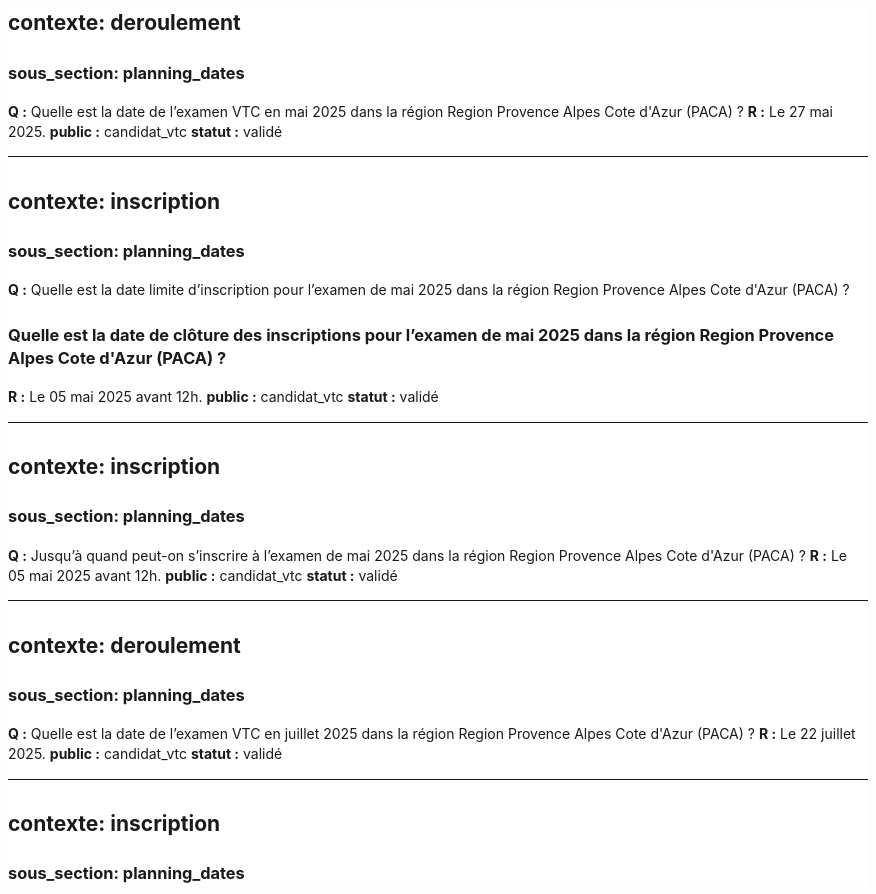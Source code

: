 ## contexte: deroulement
### sous_section: planning_dates

**Q :** Quelle est la date de l’examen VTC en mai 2025 dans la région Region Provence Alpes Cote d'Azur (PACA) ?
**R :** Le 27 mai 2025.
**public :** candidat_vtc
**statut :** validé

---

## contexte: inscription
### sous_section: planning_dates

**Q :** Quelle est la date limite d’inscription pour l’examen de mai 2025 dans la région Region Provence Alpes Cote d'Azur (PACA) ?
### Quelle est la date de clôture des inscriptions pour l’examen de mai 2025 dans la région Region Provence Alpes Cote d'Azur (PACA) ?
**R :** Le 05 mai 2025 avant 12h.
**public :** candidat_vtc
**statut :** validé

---

## contexte: inscription
### sous_section: planning_dates

**Q :** Jusqu’à quand peut-on s’inscrire à l’examen de mai 2025 dans la région Region Provence Alpes Cote d'Azur (PACA) ?
**R :** Le 05 mai 2025 avant 12h.
**public :** candidat_vtc
**statut :** validé

---

## contexte: deroulement
### sous_section: planning_dates

**Q :** Quelle est la date de l’examen VTC en juillet 2025 dans la région Region Provence Alpes Cote d'Azur (PACA) ?
**R :** Le 22 juillet 2025.
**public :** candidat_vtc
**statut :** validé

---

## contexte: inscription
### sous_section: planning_dates
